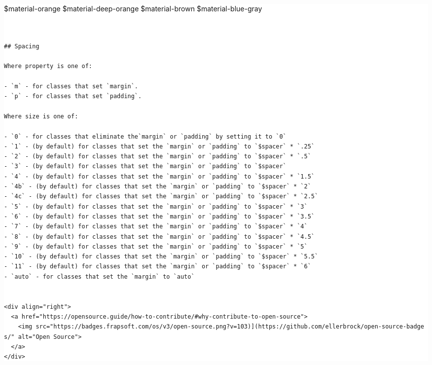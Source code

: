 $material-orange
$material-deep-orange
$material-brown
$material-blue-gray
```


## Spacing

Where property is one of:

- `m` - for classes that set `margin`.
- `p` - for classes that set `padding`.

Where size is one of:

- `0` - for classes that eliminate the`margin` or `padding` by setting it to `0`
- `1` - (by default) for classes that set the `margin` or `padding` to `$spacer` * `.25`
- `2` - (by default) for classes that set the `margin` or `padding` to `$spacer` * `.5`
- `3` - (by default) for classes that set the `margin` or `padding` to `$spacer`
- `4` - (by default) for classes that set the `margin` or `padding` to `$spacer` * `1.5`
- `4b` - (by default) for classes that set the `margin` or `padding` to `$spacer` * `2`
- `4c` - (by default) for classes that set the `margin` or `padding` to `$spacer` * `2.5`
- `5` - (by default) for classes that set the `margin` or `padding` to `$spacer` * `3`
- `6` - (by default) for classes that set the `margin` or `padding` to `$spacer` * `3.5`
- `7` - (by default) for classes that set the `margin` or `padding` to `$spacer` * `4`
- `8` - (by default) for classes that set the `margin` or `padding` to `$spacer` * `4.5`
- `9` - (by default) for classes that set the `margin` or `padding` to `$spacer` * `5`
- `10` - (by default) for classes that set the `margin` or `padding` to `$spacer` * `5.5`
- `11` - (by default) for classes that set the `margin` or `padding` to `$spacer` * `6`
- `auto` - for classes that set the `margin` to `auto`


<div align="right">
  <a href="https://opensource.guide/how-to-contribute/#why-contribute-to-open-source">
    <img src="https://badges.frapsoft.com/os/v3/open-source.png?v=103)](https://github.com/ellerbrock/open-source-badges/" alt="Open Source">
  </a>
</div>
